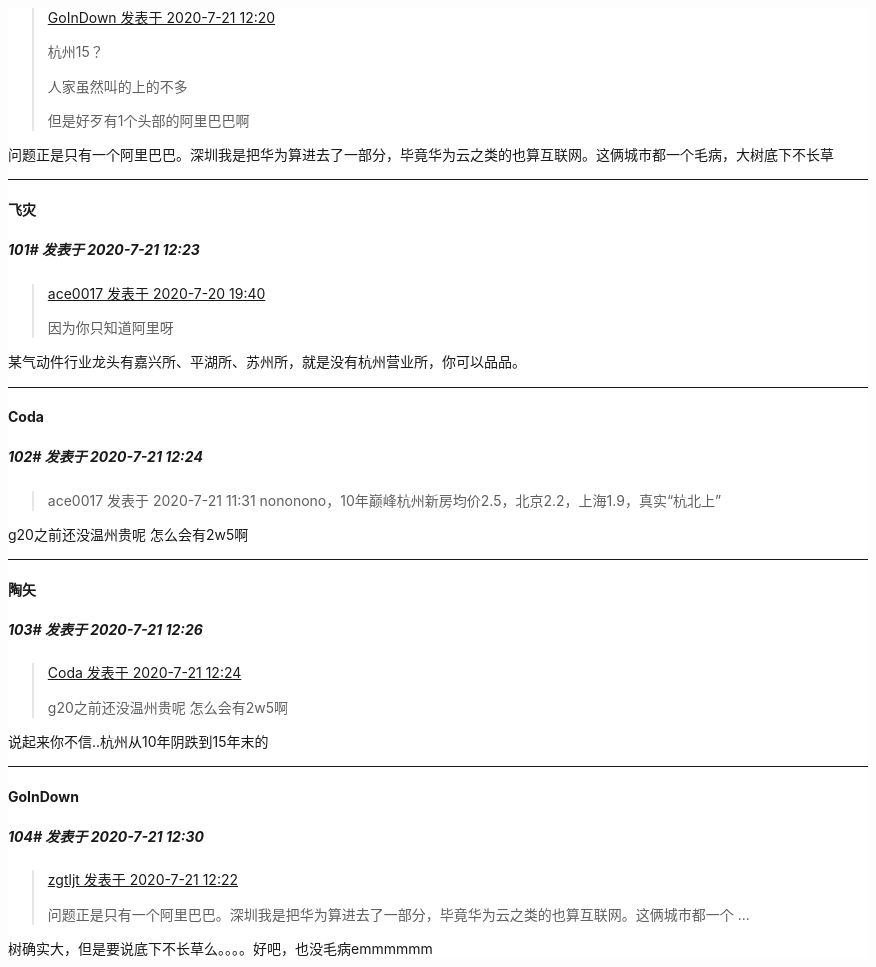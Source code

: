 
<blockquote><a href="httphttps://bbs.saraba1st.com/2b/forum.php?mod=redirect&amp;goto=findpost&amp;pid=48173149&amp;ptid=1949949" target="_blank">GoInDown 发表于 2020-7-21 12:20</a>

杭州15？

人家虽然叫的上的不多

但是好歹有1个头部的阿里巴巴啊</blockquote>
问题正是只有一个阿里巴巴。深圳我是把华为算进去了一部分，毕竟华为云之类的也算互联网。这俩城市都一个毛病，大树底下不长草


-----

####  飞灾  
##### 101#       发表于 2020-7-21 12:23


<blockquote><a href="httphttps://bbs.saraba1st.com/2b/forum.php?mod=redirect&amp;goto=findpost&amp;pid=48165689&amp;ptid=1949949" target="_blank">ace0017 发表于 2020-7-20 19:40</a>

因为你只知道阿里呀</blockquote>
某气动件行业龙头有嘉兴所、平湖所、苏州所，就是没有杭州营业所，你可以品品。


-----

####  Coda  
##### 102#       发表于 2020-7-21 12:24


<blockquote>ace0017 发表于 2020-7-21 11:31
nononono，10年巅峰杭州新房均价2.5，北京2.2，上海1.9，真实“杭北上”</blockquote>
g20之前还没温州贵呢 怎么会有2w5啊


-----

####  陶矢  
##### 103#       发表于 2020-7-21 12:26


<blockquote><a href="httphttps://bbs.saraba1st.com/2b/forum.php?mod=redirect&amp;goto=findpost&amp;pid=48173221&amp;ptid=1949949" target="_blank">Coda 发表于 2020-7-21 12:24</a>

g20之前还没温州贵呢 怎么会有2w5啊</blockquote>
说起来你不信..杭州从10年阴跌到15年末的


-----

####  GoInDown  
##### 104#       发表于 2020-7-21 12:30


<blockquote><a href="httphttps://bbs.saraba1st.com/2b/forum.php?mod=redirect&amp;goto=findpost&amp;pid=48173173&amp;ptid=1949949" target="_blank">zgtljt 发表于 2020-7-21 12:22</a>

问题正是只有一个阿里巴巴。深圳我是把华为算进去了一部分，毕竟华为云之类的也算互联网。这俩城市都一个 ...</blockquote>
树确实大，但是要说底下不长草么。。。。好吧，也没毛病emmmmmm
